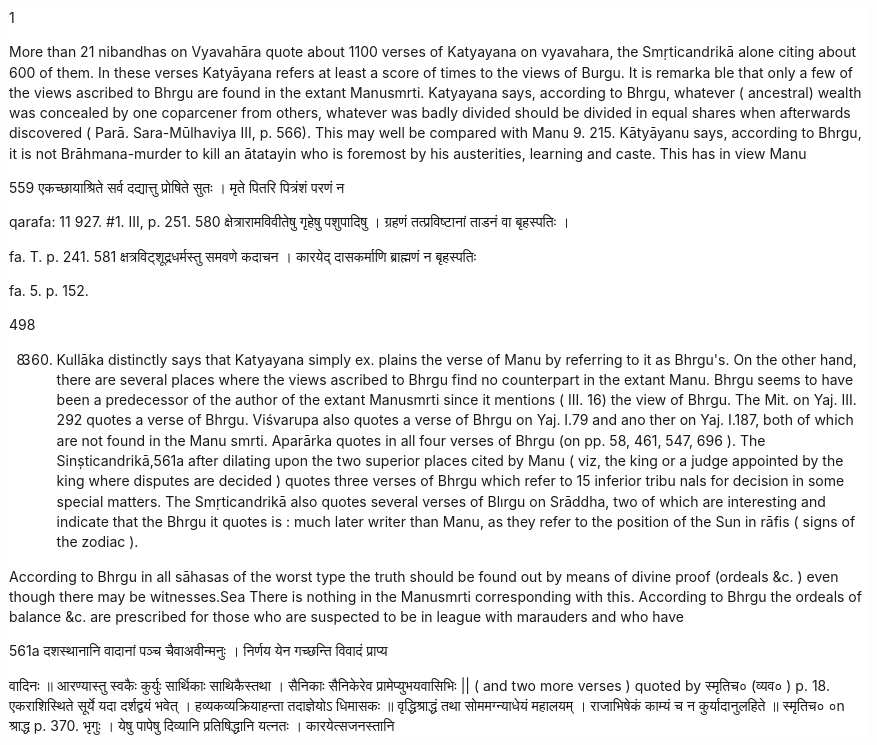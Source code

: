 1 

More than 21 nibandhas on Vyavahāra quote about 1100 verses of Katyayana on vyavahara, the Smṛticandrikā alone citing about 600 of them. In these verses Katyāyana refers at least a score of times to the views of Burgu. It is remarka ble that only a few of the views ascribed to Bhrgu are found in the extant Manusmrti. Katyayana says, according to Bhrgu, whatever ( ancestral) wealth was concealed by one coparcener from others, whatever was badly divided should be divided in equal shares when afterwards discovered ( Parā. Sara-Mūlhaviya III, p. 566). This may well be compared with Manu 9. 215. Kātyāyanu says, according to Bhrgu, it is not Brāhmana-murder to kill an ātatayin who is foremost by his austerities, learning and caste. This has in view Manu 

559 एकच्छायाश्रिते सर्व दद्यात्तु प्रोषिते सुतः । मृते पितरि पित्रंशं परणं न 

qarafa: 11 927. \#1. III, p. 251. 580 क्षेत्रारामविवीतेषु गृहेषु पशुपादिषु । ग्रहणं तत्प्रविष्टानां ताडनं वा बृहस्पतिः । 

fa. T. p. 241. 581 क्षत्रविट्शूद्रधर्मस्तु समवणे कदाचन । कारयेद् दासकर्माणि ब्राह्मणं न बृहस्पतिः 

fa. 5. p. 152. 

498 



8. 360. Kullāka distinctly says that Katyayana simply ex. plains the verse of Manu by referring to it as Bhrgu's. On the other hand, there are several places where the views ascribed to Bhrgu find no counterpart in the extant Manu. Bhrgu seems to have been a predecessor of the author of the extant Manusmrti since it mentions ( III. 16) the view of Bhrgu. The Mit. on Yaj. III. 292 quotes a verse of Bhrgu. Viśvarupa also quotes a verse of Bhrgu on Yaj. I.79 and ano ther on Yaj. I.187, both of which are not found in the Manu smrti. Aparārka quotes in all four verses of Bhrgu (on pp. 58, 461, 547, 696 ). The Sinșticandrikā,561a after dilating upon the two superior places cited by Manu ( viz, the king or a judge appointed by the king where disputes are decided ) quotes three verses of Bhrgu which refer to 15 inferior tribu nals for decision in some special matters. The Smṛticandrikā also quotes several verses of Blırgu on Srāddha, two of which are interesting and indicate that the Bhrgu it quotes is : much later writer than Manu, as they refer to the position of the Sun in rāfis ( signs of the zodiac ). 

According to Bhrgu in all sāhasas of the worst type the truth should be found out by means of divine proof (ordeals &c. ) even though there may be witnesses.Sea There is nothing in the Manusmrti corresponding with this. According to Bhrgu the ordeals of balance &c. are prescribed for those who are suspected to be in league with marauders and who have 

















 

561a दशस्थानानि वादानां पञ्च चैवाअवीन्मनुः । निर्णय येन गच्छन्ति विवादं प्राप्य 

वादिनः ॥ आरण्यास्तु स्वकैः कुर्युः सार्थिकाः साथिकैस्तथा । सैनिकाः सैनिकेरेव प्रामेप्युभयवासिभिः || ( and two more verses ) quoted by स्मृतिच० (व्यव० ) p. 18. एकराशिस्थिते सूर्ये यदा दर्शद्वयं भवेत् । हव्यकव्यक्रियाहन्ता तदाज्ञेयोऽ धिमासकः ॥ वृद्धिश्राद्धं तथा सोममग्न्याधेयं महालयम् । राजाभिषेकं काम्यं च न कुर्यादानुलहिते ॥ स्मृतिच० ०n श्राद्ध p. 370. भृगुः । येषु पापेषु दिव्यानि प्रतिषिद्धानि यत्नतः । कारयेत्सजनस्तानि 
